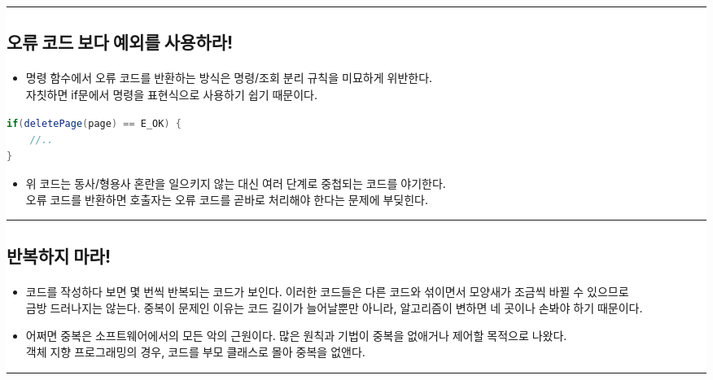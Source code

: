 <hr/>

<h2>오류 코드 보다 예외를 사용하라!</h2>

* 명령 함수에서 오류 코드를 반환하는 방식은 명령/조회 분리 규칙을 미묘하게 위반한다.   
  자칫하면 if문에서 명령을 표현식으로 사용하기 쉽기 때문이다.
```java
if(deletePage(page) == E_OK) {
    //..
}
```

* 위 코드는 동사/형용사 혼란을 일으키지 않는 대신 여러 단계로 중첩되는 코드를 야기한다.   
  오류 코드를 반환하면 호출자는 오류 코드를 곧바로 처리해야 한다는 문제에 부딪힌다.
<hr/>

<h2>반복하지 마라!</h2>

* 코드를 작성하다 보면 몇 번씩 반복되는 코드가 보인다. 이러한 코드들은 다른 코드와 섞이면서 모양새가 조금씩 바뀔 수 있으므로   
  금방 드러나지는 않는다. 중복이 문제인 이유는 코드 길이가 늘어날뿐만 아니라, 알고리즘이 변하면 네 곳이나 손봐야 하기 때문이다.

* 어쩌면 중복은 소프트웨어에서의 모든 악의 근원이다. 많은 원칙과 기법이 중복을 없애거나 제어할 목적으로 나왔다.   
  객체 지향 프로그래밍의 경우, 코드를 부모 클래스로 몰아 중복을 없앤다.
<hr/>